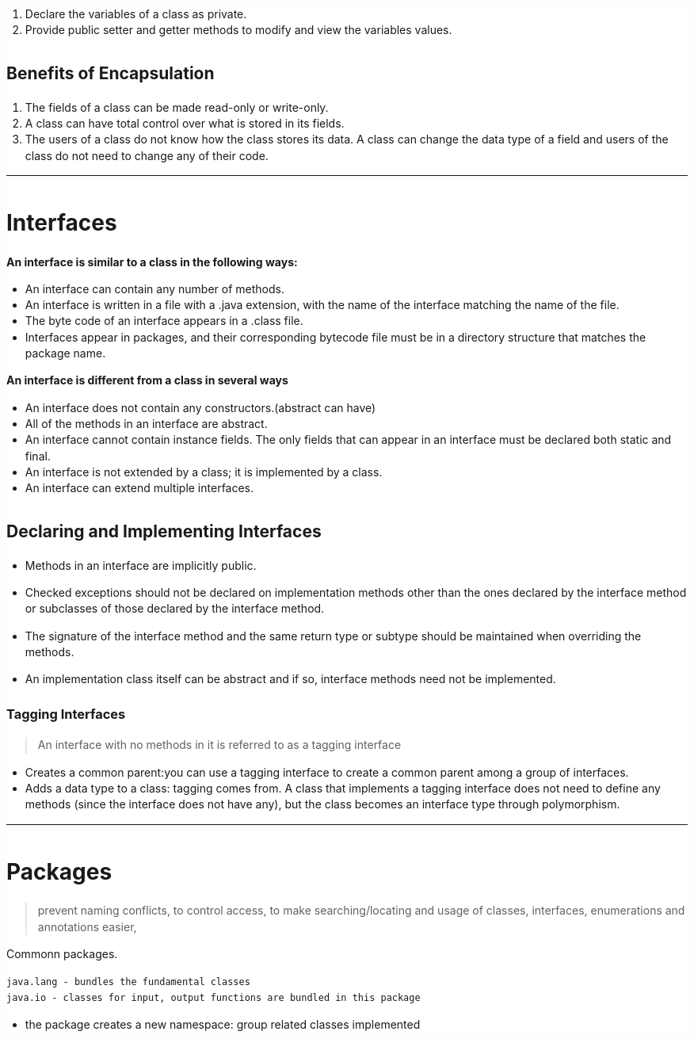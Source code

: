 1. Declare the variables of a class as private.
2. Provide public setter and getter methods to modify and view the variables values.


## Benefits of Encapsulation
1. The fields of a class can be made read-only or write-only.
2. A class can have total control over what is stored in its fields.
3. The users of a class do not know how the class stores its data. A class can change the data type of a field and users of the class do not need to change any of their code.
---

# Interfaces

**An interface is similar to a class in the following ways:**
* An interface can contain any number of methods.
* An interface is written in a file with a .java extension, with the name of the interface matching the name of the file.
* The byte code of an interface appears in a .class file.
* Interfaces appear in packages, and their corresponding bytecode file must be in a directory structure that matches the package name.

**An interface is different from a class in several ways**

* An interface does not contain any constructors.(abstract can have)
* All of the methods in an interface are abstract.
* An interface cannot contain instance fields. The only fields that can appear in an interface must be declared both static and final.
* An interface is not extended by a class; it is implemented by a class.
* An interface can extend multiple interfaces.

## Declaring and Implementing Interfaces

* Methods in an interface are implicitly public.

* Checked exceptions should not be declared on implementation methods other than the ones declared by the interface method or subclasses of those declared by the interface method.

* The signature of the interface method and the same return type or subtype should be maintained when overriding the methods.

* An implementation class itself can be abstract and if so, interface methods need not be implemented.

### Tagging Interfaces
> An interface with no methods in it is referred to as a tagging interface

* Creates a common parent:you can use a tagging interface to create a common parent among a group of interfaces. 
* Adds a data type to a class: tagging comes from. A class that implements a tagging interface does not need to define any methods (since the interface does not have any), but the class becomes an interface type through polymorphism.

---
# Packages
> prevent naming conflicts, to control access, to make searching/locating and usage of classes, interfaces, enumerations and annotations easier,

Commonn packages.

```
java.lang - bundles the fundamental classes
java.io - classes for input, output functions are bundled in this package
```

* the package creates a new namespace: group related classes implemented 
